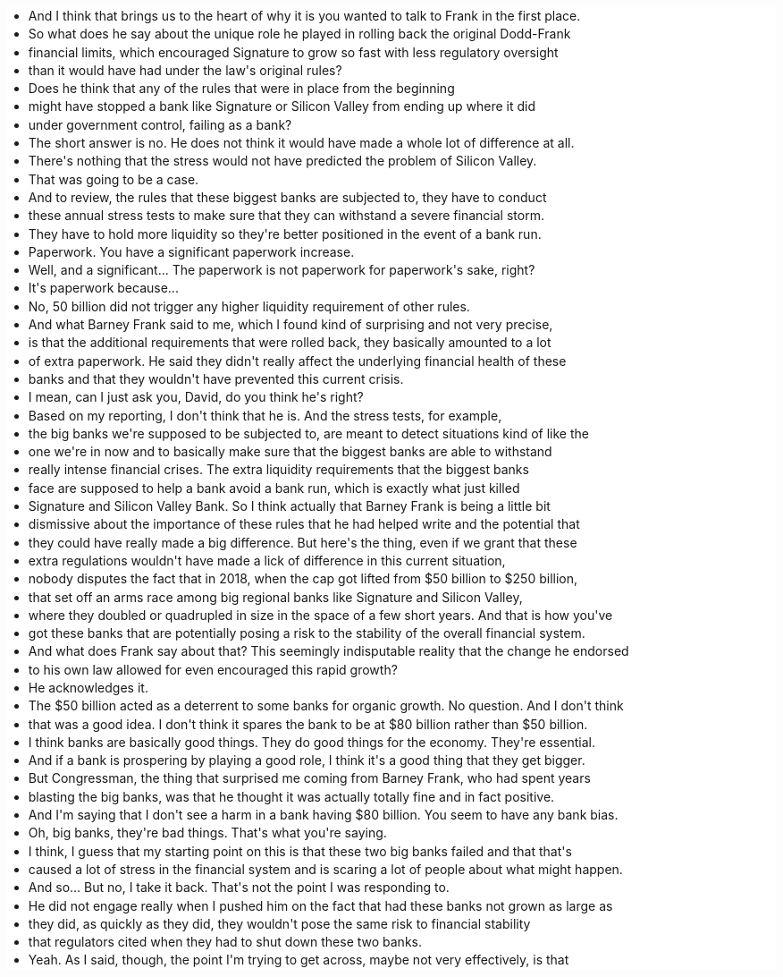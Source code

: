 *  And I think that brings us to the heart of why it is you wanted to talk to Frank in the first place.
*  So what does he say about the unique role he played in rolling back the original Dodd-Frank
*  financial limits, which encouraged Signature to grow so fast with less regulatory oversight
*  than it would have had under the law's original rules?
*  Does he think that any of the rules that were in place from the beginning
*  might have stopped a bank like Signature or Silicon Valley from ending up where it did
*  under government control, failing as a bank?
*  The short answer is no. He does not think it would have made a whole lot of difference at all.
*  There's nothing that the stress would not have predicted the problem of Silicon Valley.
*  That was going to be a case.
*  And to review, the rules that these biggest banks are subjected to, they have to conduct
*  these annual stress tests to make sure that they can withstand a severe financial storm.
*  They have to hold more liquidity so they're better positioned in the event of a bank run.
*  Paperwork. You have a significant paperwork increase.
*  Well, and a significant... The paperwork is not paperwork for paperwork's sake, right?
*  It's paperwork because...
*  No, 50 billion did not trigger any higher liquidity requirement of other rules.
*  And what Barney Frank said to me, which I found kind of surprising and not very precise,
*  is that the additional requirements that were rolled back, they basically amounted to a lot
*  of extra paperwork. He said they didn't really affect the underlying financial health of these
*  banks and that they wouldn't have prevented this current crisis.
*  I mean, can I just ask you, David, do you think he's right?
*  Based on my reporting, I don't think that he is. And the stress tests, for example,
*  the big banks we're supposed to be subjected to, are meant to detect situations kind of like the
*  one we're in now and to basically make sure that the biggest banks are able to withstand
*  really intense financial crises. The extra liquidity requirements that the biggest banks
*  face are supposed to help a bank avoid a bank run, which is exactly what just killed
*  Signature and Silicon Valley Bank. So I think actually that Barney Frank is being a little bit
*  dismissive about the importance of these rules that he had helped write and the potential that
*  they could have really made a big difference. But here's the thing, even if we grant that these
*  extra regulations wouldn't have made a lick of difference in this current situation,
*  nobody disputes the fact that in 2018, when the cap got lifted from $50 billion to $250 billion,
*  that set off an arms race among big regional banks like Signature and Silicon Valley,
*  where they doubled or quadrupled in size in the space of a few short years. And that is how you've
*  got these banks that are potentially posing a risk to the stability of the overall financial system.
*  And what does Frank say about that? This seemingly indisputable reality that the change he endorsed
*  to his own law allowed for even encouraged this rapid growth?
*  He acknowledges it.
*  The $50 billion acted as a deterrent to some banks for organic growth. No question. And I don't think
*  that was a good idea. I don't think it spares the bank to be at $80 billion rather than $50 billion.
*  I think banks are basically good things. They do good things for the economy. They're essential.
*  And if a bank is prospering by playing a good role, I think it's a good thing that they get bigger.
*  But Congressman, the thing that surprised me coming from Barney Frank, who had spent years
*  blasting the big banks, was that he thought it was actually totally fine and in fact positive.
*  And I'm saying that I don't see a harm in a bank having $80 billion. You seem to have any bank bias.
*  Oh, big banks, they're bad things. That's what you're saying.
*  I think, I guess that my starting point on this is that these two big banks failed and that that's
*  caused a lot of stress in the financial system and is scaring a lot of people about what might happen.
*  And so... But no, I take it back. That's not the point I was responding to.
*  He did not engage really when I pushed him on the fact that had these banks not grown as large as
*  they did, as quickly as they did, they wouldn't pose the same risk to financial stability
*  that regulators cited when they had to shut down these two banks.
*  Yeah. As I said, though, the point I'm trying to get across, maybe not very effectively, is that